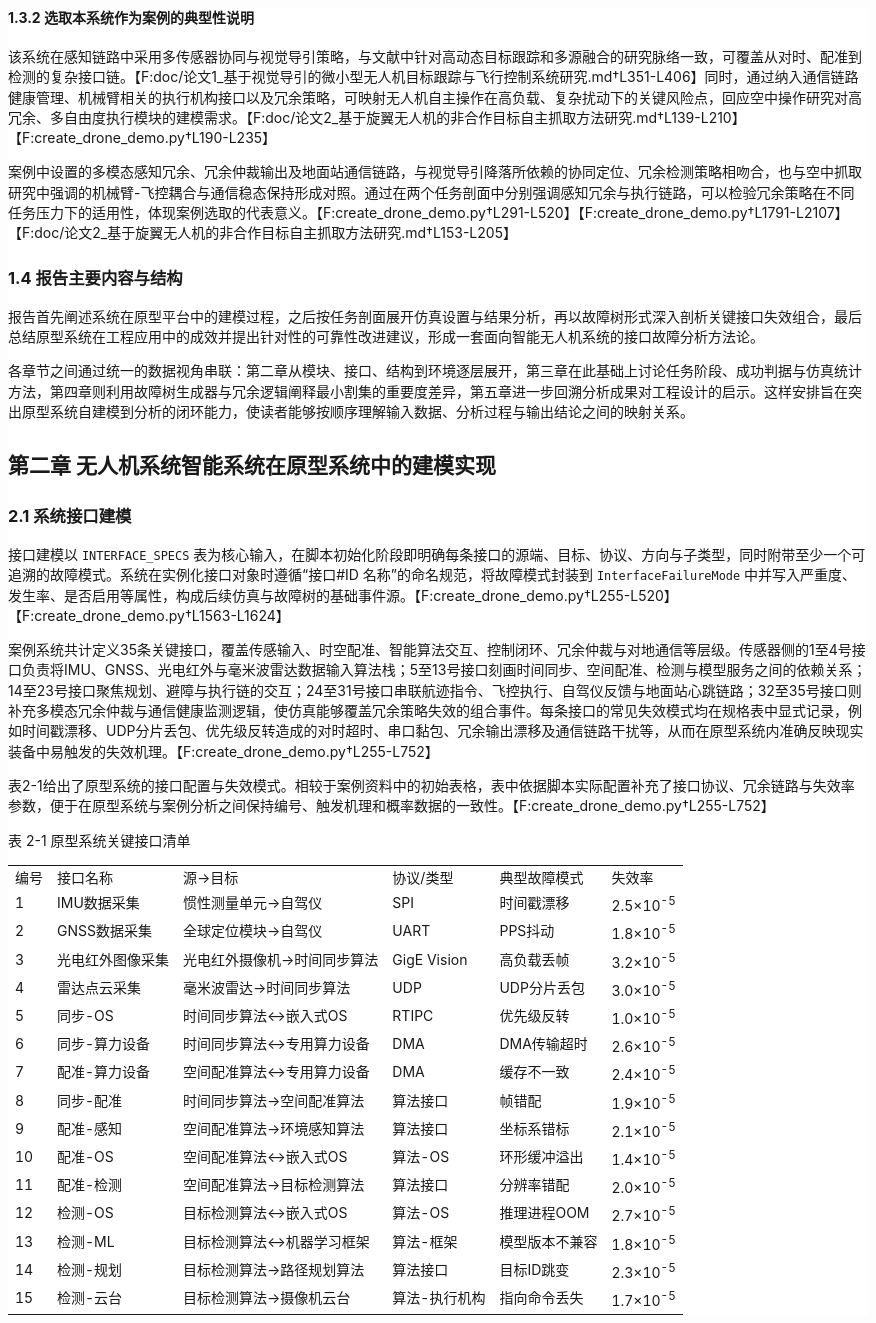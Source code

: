 #### 1.3.2 选取本系统作为案例的典型性说明
该系统在感知链路中采用多传感器协同与视觉导引策略，与文献中针对高动态目标跟踪和多源融合的研究脉络一致，可覆盖从对时、配准到检测的复杂接口链。【F:doc/论文1_基于视觉导引的微小型无人机目标跟踪与飞行控制系统研究.md†L351-L406】同时，通过纳入通信链路健康管理、机械臂相关的执行机构接口以及冗余策略，可映射无人机自主操作在高负载、复杂扰动下的关键风险点，回应空中操作研究对高冗余、多自由度执行模块的建模需求。【F:doc/论文2_基于旋翼无人机的非合作目标自主抓取方法研究.md†L139-L210】【F:create_drone_demo.py†L190-L235】

案例中设置的多模态感知冗余、冗余仲裁输出及地面站通信链路，与视觉导引降落所依赖的协同定位、冗余检测策略相吻合，也与空中抓取研究中强调的机械臂-飞控耦合与通信稳态保持形成对照。通过在两个任务剖面中分别强调感知冗余与执行链路，可以检验冗余策略在不同任务压力下的适用性，体现案例选取的代表意义。【F:create_drone_demo.py†L291-L520】【F:create_drone_demo.py†L1791-L2107】【F:doc/论文2_基于旋翼无人机的非合作目标自主抓取方法研究.md†L153-L205】

### 1.4 报告主要内容与结构
报告首先阐述系统在原型平台中的建模过程，之后按任务剖面展开仿真设置与结果分析，再以故障树形式深入剖析关键接口失效组合，最后总结原型系统在工程应用中的成效并提出针对性的可靠性改进建议，形成一套面向智能无人机系统的接口故障分析方法论。

各章节之间通过统一的数据视角串联：第二章从模块、接口、结构到环境逐层展开，第三章在此基础上讨论任务阶段、成功判据与仿真统计方法，第四章则利用故障树生成器与冗余逻辑阐释最小割集的重要度差异，第五章进一步回溯分析成果对工程设计的启示。这样安排旨在突出原型系统自建模到分析的闭环能力，使读者能够按顺序理解输入数据、分析过程与输出结论之间的映射关系。

## 第二章 无人机系统智能系统在原型系统中的建模实现
### 2.1 系统接口建模
接口建模以 `INTERFACE_SPECS` 表为核心输入，在脚本初始化阶段即明确每条接口的源端、目标、协议、方向与子类型，同时附带至少一个可追溯的故障模式。系统在实例化接口对象时遵循“接口#ID 名称”的命名规范，将故障模式封装到 `InterfaceFailureMode` 中并写入严重度、发生率、是否启用等属性，构成后续仿真与故障树的基础事件源。【F:create_drone_demo.py†L255-L520】【F:create_drone_demo.py†L1563-L1624】

案例系统共计定义35条关键接口，覆盖传感输入、时空配准、智能算法交互、控制闭环、冗余仲裁与对地通信等层级。传感器侧的1至4号接口负责将IMU、GNSS、光电红外与毫米波雷达数据输入算法栈；5至13号接口刻画时间同步、空间配准、检测与模型服务之间的依赖关系；14至23号接口聚焦规划、避障与执行链的交互；24至31号接口串联航迹指令、飞控执行、自驾仪反馈与地面站心跳链路；32至35号接口则补充多模态冗余仲裁与通信健康监测逻辑，使仿真能够覆盖冗余策略失效的组合事件。每条接口的常见失效模式均在规格表中显式记录，例如时间戳漂移、UDP分片丢包、优先级反转造成的对时超时、串口黏包、冗余输出漂移及通信链路干扰等，从而在原型系统内准确反映现实装备中易触发的失效机理。【F:create_drone_demo.py†L255-L752】

表2-1给出了原型系统的接口配置与失效模式。相较于案例资料中的初始表格，表中依据脚本实际配置补充了接口协议、冗余链路与失效率参数，便于在原型系统与案例分析之间保持编号、触发机理和概率数据的一致性。【F:create_drone_demo.py†L255-L752】

表 2-1 原型系统关键接口清单

<table>
<tr><td>编号</td><td>接口名称</td><td>源→目标</td><td>协议/类型</td><td>典型故障模式</td><td>失效率</td></tr>
<tr><td>1</td><td>IMU数据采集</td><td>惯性测量单元→自驾仪</td><td>SPI</td><td>时间戳漂移</td><td>2.5×10<sup>-5</sup></td></tr>
<tr><td>2</td><td>GNSS数据采集</td><td>全球定位模块→自驾仪</td><td>UART</td><td>PPS抖动</td><td>1.8×10<sup>-5</sup></td></tr>
<tr><td>3</td><td>光电红外图像采集</td><td>光电红外摄像机→时间同步算法</td><td>GigE Vision</td><td>高负载丢帧</td><td>3.2×10<sup>-5</sup></td></tr>
<tr><td>4</td><td>雷达点云采集</td><td>毫米波雷达→时间同步算法</td><td>UDP</td><td>UDP分片丢包</td><td>3.0×10<sup>-5</sup></td></tr>
<tr><td>5</td><td>同步-OS</td><td>时间同步算法↔嵌入式OS</td><td>RTIPC</td><td>优先级反转</td><td>1.0×10<sup>-5</sup></td></tr>
<tr><td>6</td><td>同步-算力设备</td><td>时间同步算法↔专用算力设备</td><td>DMA</td><td>DMA传输超时</td><td>2.6×10<sup>-5</sup></td></tr>
<tr><td>7</td><td>配准-算力设备</td><td>空间配准算法↔专用算力设备</td><td>DMA</td><td>缓存不一致</td><td>2.4×10<sup>-5</sup></td></tr>
<tr><td>8</td><td>同步-配准</td><td>时间同步算法→空间配准算法</td><td>算法接口</td><td>帧错配</td><td>1.9×10<sup>-5</sup></td></tr>
<tr><td>9</td><td>配准-感知</td><td>空间配准算法→环境感知算法</td><td>算法接口</td><td>坐标系错标</td><td>2.1×10<sup>-5</sup></td></tr>
<tr><td>10</td><td>配准-OS</td><td>空间配准算法↔嵌入式OS</td><td>算法-OS</td><td>环形缓冲溢出</td><td>1.4×10<sup>-5</sup></td></tr>
<tr><td>11</td><td>配准-检测</td><td>空间配准算法→目标检测算法</td><td>算法接口</td><td>分辨率错配</td><td>2.0×10<sup>-5</sup></td></tr>
<tr><td>12</td><td>检测-OS</td><td>目标检测算法↔嵌入式OS</td><td>算法-OS</td><td>推理进程OOM</td><td>2.7×10<sup>-5</sup></td></tr>
<tr><td>13</td><td>检测-ML</td><td>目标检测算法↔机器学习框架</td><td>算法-框架</td><td>模型版本不兼容</td><td>1.8×10<sup>-5</sup></td></tr>
<tr><td>14</td><td>检测-规划</td><td>目标检测算法→路径规划算法</td><td>算法接口</td><td>目标ID跳变</td><td>2.3×10<sup>-5</sup></td></tr>
<tr><td>15</td><td>检测-云台</td><td>目标检测算法→摄像机云台</td><td>算法-执行机构</td><td>指向命令丢失</td><td>1.7×10<sup>-5</sup></td></tr>